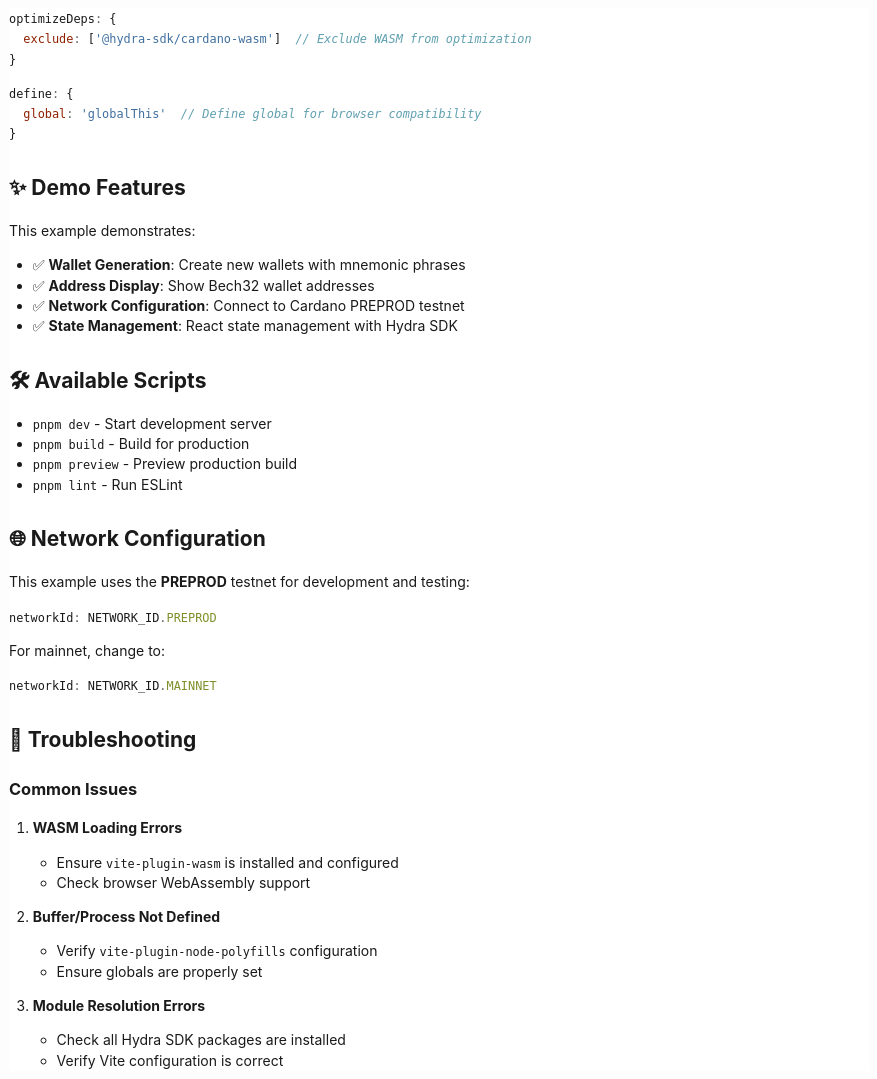 ```javascript
optimizeDeps: {
  exclude: ['@hydra-sdk/cardano-wasm']  // Exclude WASM from optimization
}
```

```javascript
define: {
  global: 'globalThis'  // Define global for browser compatibility
}
```

## ✨ Demo Features

This example demonstrates:

- ✅ **Wallet Generation**: Create new wallets with mnemonic phrases
- ✅ **Address Display**: Show Bech32 wallet addresses
- ✅ **Network Configuration**: Connect to Cardano PREPROD testnet
- ✅ **State Management**: React state management with Hydra SDK

## 🛠️ Available Scripts

- `pnpm dev` - Start development server
- `pnpm build` - Build for production
- `pnpm preview` - Preview production build
- `pnpm lint` - Run ESLint

## 🌐 Network Configuration

This example uses the **PREPROD** testnet for development and testing:

```javascript
networkId: NETWORK_ID.PREPROD
```

For mainnet, change to:
```javascript
networkId: NETWORK_ID.MAINNET
```

## 🐛 Troubleshooting

### Common Issues

1. **WASM Loading Errors**
   - Ensure `vite-plugin-wasm` is installed and configured
   - Check browser WebAssembly support

2. **Buffer/Process Not Defined**
   - Verify `vite-plugin-node-polyfills` configuration
   - Ensure globals are properly set

3. **Module Resolution Errors**
   - Check all Hydra SDK packages are installed
   - Verify Vite configuration is correct
